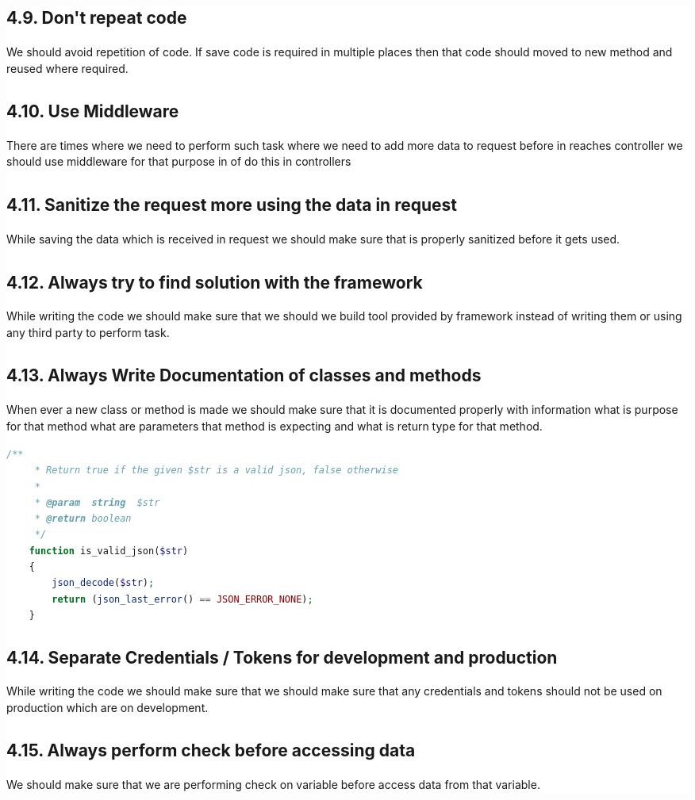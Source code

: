 ## 4.9. Don't repeat code

We should avoid repetition of code. If save code is required in multiple places then that code should moved to new method and reused where required.

## 4.10. Use Middleware

There are times where we need to perform such task where we need to add more data to request before in reaches controller we should use middleware for that purpose in of do this in controllers

## 4.11. Sanitize the request more using the data in request

While saving the data which is received in request we should make sure that is properly sanitized before it gets used.

## 4.12. Always try to find solution with the framework

While writing the code we should make sure that we should we build tool provided by framework instead of writing them or using any third party to perform task.

## 4.13. Always Write Documentation of classes and methods

When ever a new class or method is made we should make sure that it is documented properly with information what is purpose for that method what are parameters that method is expecting and what is return type for that method.

```php
/**
     * Return true if the given $str is a valid json, false otherwise
     *
     * @param  string  $str
     * @return boolean
     */
    function is_valid_json($str)
    {
        json_decode($str);
        return (json_last_error() == JSON_ERROR_NONE);
    }
```

## 4.14. Separate Credentials / Tokens for development and production

While writing the code we should make sure that we should make sure that any credentials and tokens should not be used on production which are on development.

## 4.15. Always perform check before accessing data

We should make sure that we are performing check on variable before access data from that variable.
